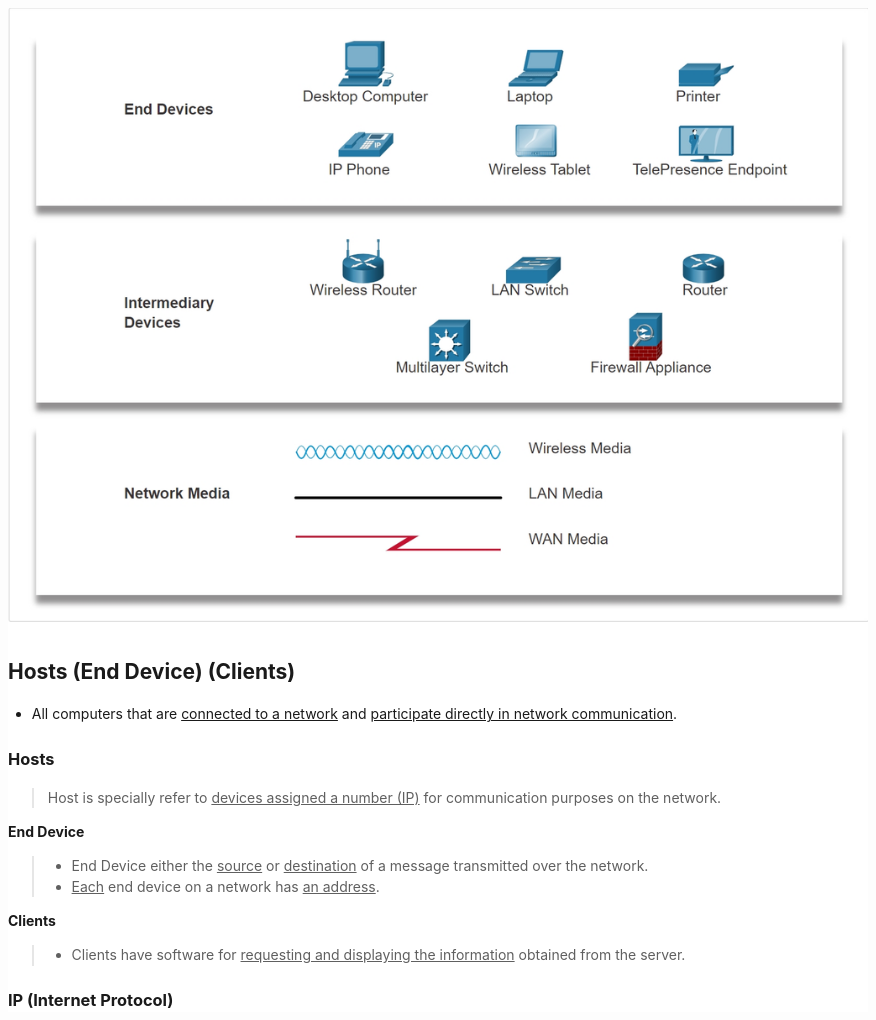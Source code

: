 ![Network-components](./IMG/Network-components.png)

## **Hosts** (End Device) (Clients)

* All computers that are <u>connected to a network</u> and <u>participate directly in network communication</u>.

### **Hosts**
   > Host is specially refer to <u>devices assigned a number (IP)</u> for communication purposes on the network.

   **End Device**
   > * End Device either the <u>source</u> or <u>destination</u> of a message transmitted over the network.
   > * <u>Each</u> end device on a network has <u>an address</u>.

   **Clients** 
   >* Clients have software for <u>requesting and displaying the information</u> obtained from the server.

### **IP** (Internet Protocol)

